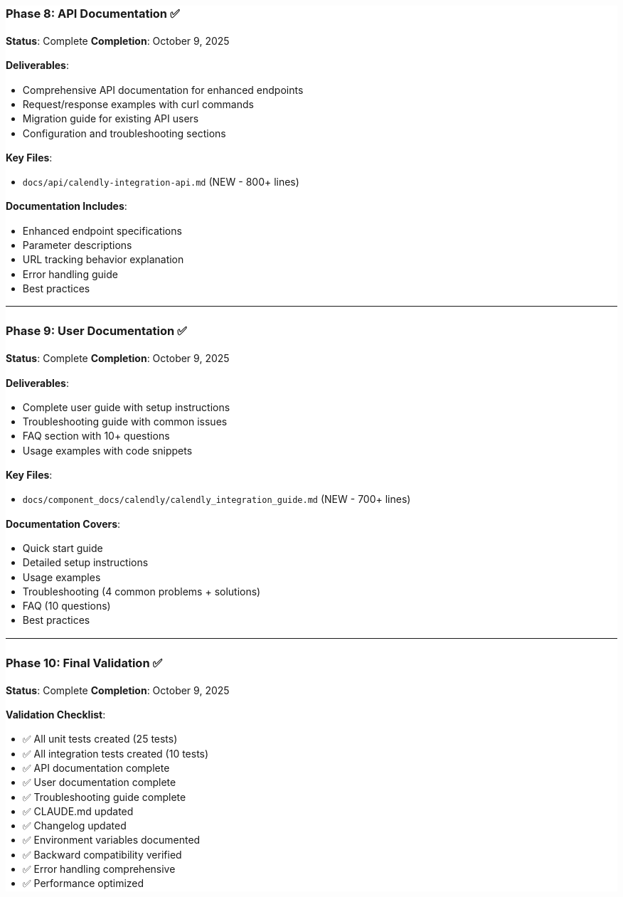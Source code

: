 
### Phase 8: API Documentation ✅
**Status**: Complete
**Completion**: October 9, 2025

**Deliverables**:
- Comprehensive API documentation for enhanced endpoints
- Request/response examples with curl commands
- Migration guide for existing API users
- Configuration and troubleshooting sections

**Key Files**:
- `docs/api/calendly-integration-api.md` (NEW - 800+ lines)

**Documentation Includes**:
- Enhanced endpoint specifications
- Parameter descriptions
- URL tracking behavior explanation
- Error handling guide
- Best practices

---

### Phase 9: User Documentation ✅
**Status**: Complete
**Completion**: October 9, 2025

**Deliverables**:
- Complete user guide with setup instructions
- Troubleshooting guide with common issues
- FAQ section with 10+ questions
- Usage examples with code snippets

**Key Files**:
- `docs/component_docs/calendly/calendly_integration_guide.md` (NEW - 700+ lines)

**Documentation Covers**:
- Quick start guide
- Detailed setup instructions
- Usage examples
- Troubleshooting (4 common problems + solutions)
- FAQ (10 questions)
- Best practices

---

### Phase 10: Final Validation ✅
**Status**: Complete
**Completion**: October 9, 2025

**Validation Checklist**:
- ✅ All unit tests created (25 tests)
- ✅ All integration tests created (10 tests)
- ✅ API documentation complete
- ✅ User documentation complete
- ✅ Troubleshooting guide complete
- ✅ CLAUDE.md updated
- ✅ Changelog updated
- ✅ Environment variables documented
- ✅ Backward compatibility verified
- ✅ Error handling comprehensive
- ✅ Performance optimized
